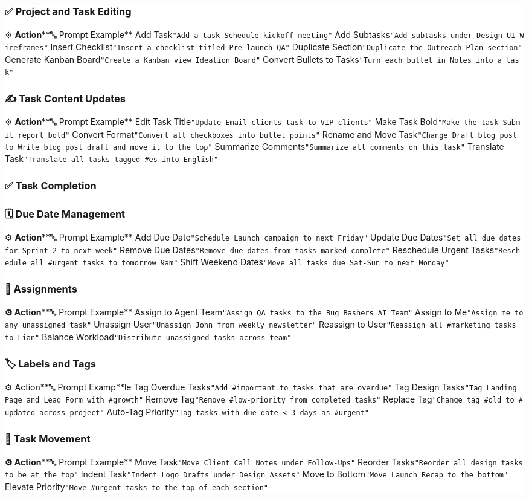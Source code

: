 ### **✅ Project and Task Editing**

⚙️ **Action****🔤 Prompt Example**
Add Task`"Add a task Schedule kickoff meeting"`
Add Subtasks`"Add subtasks under Design UI Wireframes"`
Insert Checklist`"Insert a checklist titled Pre-launch QA"`
Duplicate Section`"Duplicate the Outreach Plan section"`
Generate Kanban Board`"Create a Kanban view Ideation Board"`
Convert Bullets to Tasks`"Turn each bullet in Notes into a task"`

### **✍️ Task Content Updates**

⚙️ **Action****🔤 Prompt Example**
Edit Task Title`"Update Email clients task to VIP clients"`
Make Task Bold`"Make the task Submit report bold"`
Convert Format`"Convert all checkboxes into bullet points"`
Rename and Move Task`"Change Draft blog post to Write blog post draft and move it to the top"`
Summarize Comments`"Summarize all comments on this task"`
Translate Task`"Translate all tasks tagged #es into English"`

### **✅ Task Completion**

### **🗓️ Due Date Management**

⚙️ **Action****🔤 Prompt Example**
Add Due Date`"Schedule Launch campaign to next Friday"`
Update Due Dates`"Set all due dates for Sprint 2 to next week"`
Remove Due Dates`"Remove due dates from tasks marked complete"`
Reschedule Urgent Tasks`"Reschedule all #urgent tasks to tomorrow 9am"`
Shift Weekend Dates`"Move all tasks due Sat-Sun to next Monday"`

### **👥 Assignments**

**⚙️ Action****🔤 Prompt Example**
Assign to Agent Team`"Assign QA tasks to the Bug Bashers AI Team"`
Assign to Me`"Assign me to any unassigned task"`
Unassign User`"Unassign John from weekly newsletter"`
Reassign to User`"Reassign all #marketing tasks to Lian"`
Balance Workload`"Distribute unassigned tasks across team"`

### **🏷️ Labels and Tags**

⚙️ Action**🔤 Prompt Examp**le
Tag Overdue Tasks`"Add #important to tasks that are overdue"`
Tag Design Tasks`"Tag Landing Page and Lead Form with #growth"`
Remove Tag`"Remove #low-priority from completed tasks"`
Replace Tag`"Change tag #old to #updated across project"`
Auto-Tag Priority`"Tag tasks with due date < 3 days as #urgent"`

### **🔁 Task Movement**

**⚙️ Action****🔤 Prompt Example**
Move Task`"Move Client Call Notes under Follow-Ups"`
Reorder Tasks`"Reorder all design tasks to be at the top"`
Indent Task`"Indent Logo Drafts under Design Assets"`
Move to Bottom`"Move Launch Recap to the bottom"`
Elevate Priority`"Move #urgent tasks to the top of each section"`
